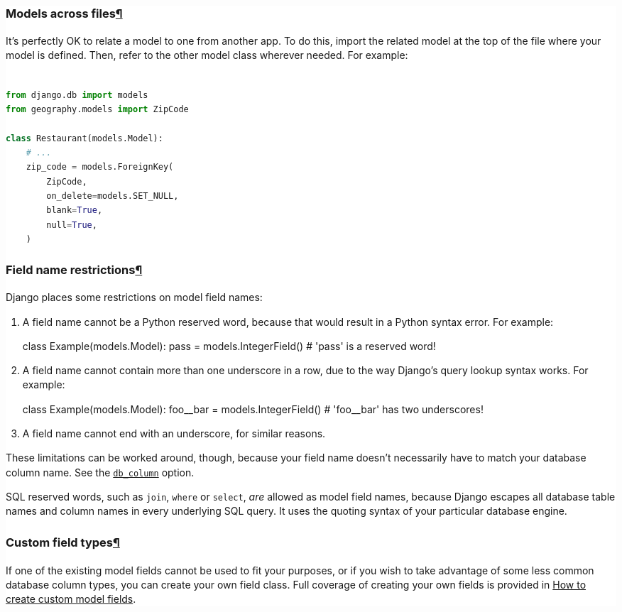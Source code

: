 ### Models across files[¶](https://docs.djangoproject.com/en/5.0/topics/db/models/#models-across-files "Permalink to this headline")

It’s perfectly OK to relate a model to one from another app. To do this, import the related model at the top of the file where your model is defined. Then, refer to the other model class wherever needed. For example:
```python

from django.db import models
from geography.models import ZipCode

class Restaurant(models.Model):
    # ...
    zip_code = models.ForeignKey(
        ZipCode,
        on_delete=models.SET_NULL,
        blank=True,
        null=True,
    )
```
### Field name restrictions[¶](https://docs.djangoproject.com/en/5.0/topics/db/models/#field-name-restrictions "Permalink to this headline")

Django places some restrictions on model field names:

1. A field name cannot be a Python reserved word, because that would result in a Python syntax error. For example:
    
    class Example(models.Model):
        pass = models.IntegerField() # 'pass' is a reserved word!
    
2. A field name cannot contain more than one underscore in a row, due to the way Django’s query lookup syntax works. For example:
    
    class Example(models.Model):
        foo__bar = models.IntegerField()  # 'foo__bar' has two underscores!
    
3. A field name cannot end with an underscore, for similar reasons.
    

These limitations can be worked around, though, because your field name doesn’t necessarily have to match your database column name. See the [`db_column`](https://docs.djangoproject.com/en/5.0/ref/models/fields/#django.db.models.Field.db_column "django.db.models.Field.db_column") option.

SQL reserved words, such as `join`, `where` or `select`, _are_ allowed as model field names, because Django escapes all database table names and column names in every underlying SQL query. It uses the quoting syntax of your particular database engine.

### Custom field types[¶](https://docs.djangoproject.com/en/5.0/topics/db/models/#custom-field-types "Permalink to this headline")

If one of the existing model fields cannot be used to fit your purposes, or if you wish to take advantage of some less common database column types, you can create your own field class. Full coverage of creating your own fields is provided in [How to create custom model fields](https://docs.djangoproject.com/en/5.0/howto/custom-model-fields/).
